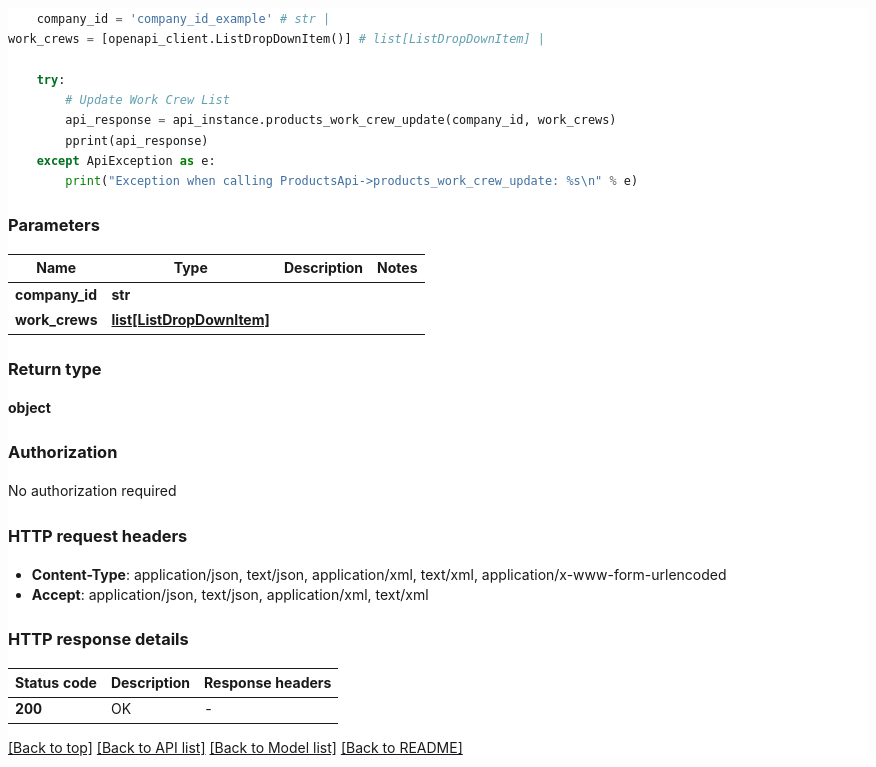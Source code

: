 ```python
    company_id = 'company_id_example' # str | 
work_crews = [openapi_client.ListDropDownItem()] # list[ListDropDownItem] | 

    try:
        # Update Work Crew List
        api_response = api_instance.products_work_crew_update(company_id, work_crews)
        pprint(api_response)
    except ApiException as e:
        print("Exception when calling ProductsApi->products_work_crew_update: %s\n" % e)
```

### Parameters

Name | Type | Description  | Notes
------------- | ------------- | ------------- | -------------
 **company_id** | **str**|  | 
 **work_crews** | [**list[ListDropDownItem]**](ListDropDownItem.md)|  | 

### Return type

**object**

### Authorization

No authorization required

### HTTP request headers

 - **Content-Type**: application/json, text/json, application/xml, text/xml, application/x-www-form-urlencoded
 - **Accept**: application/json, text/json, application/xml, text/xml

### HTTP response details
| Status code | Description | Response headers |
|-------------|-------------|------------------|
**200** | OK |  -  |

[[Back to top]](#) [[Back to API list]](../README.md#documentation-for-api-endpoints) [[Back to Model list]](../README.md#documentation-for-models) [[Back to README]](../README.md)

